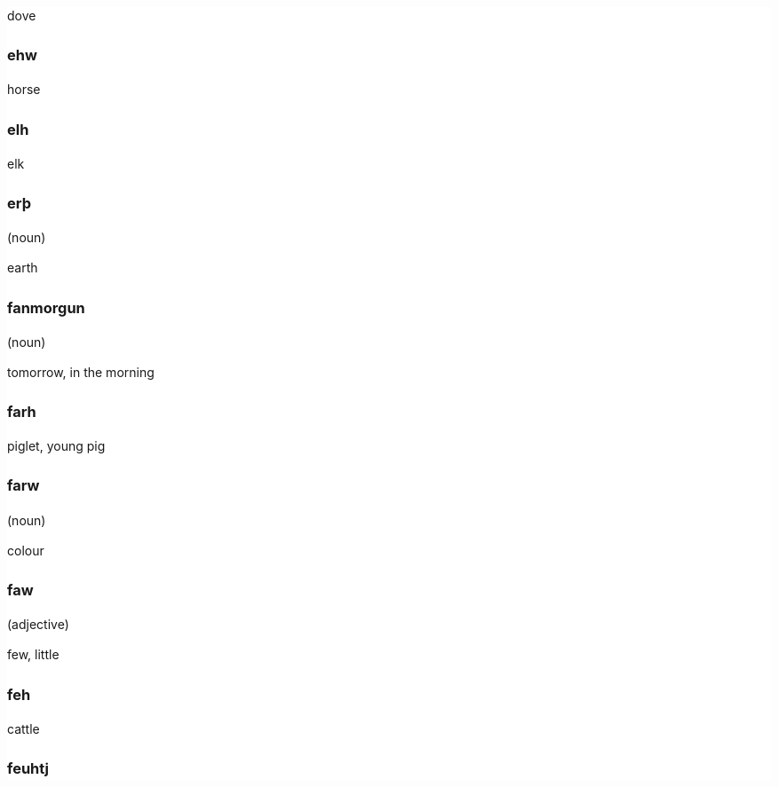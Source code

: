  

dove


### ehw

 

horse


### elh

 

elk


### erþ

(noun) 

earth


### fanmorgun

(noun) 

tomorrow, in the morning


### farh

 

piglet, young pig


### farw

(noun) 

colour


### faw

(adjective) 

few, little


### feh

 

cattle


### feuhtj
